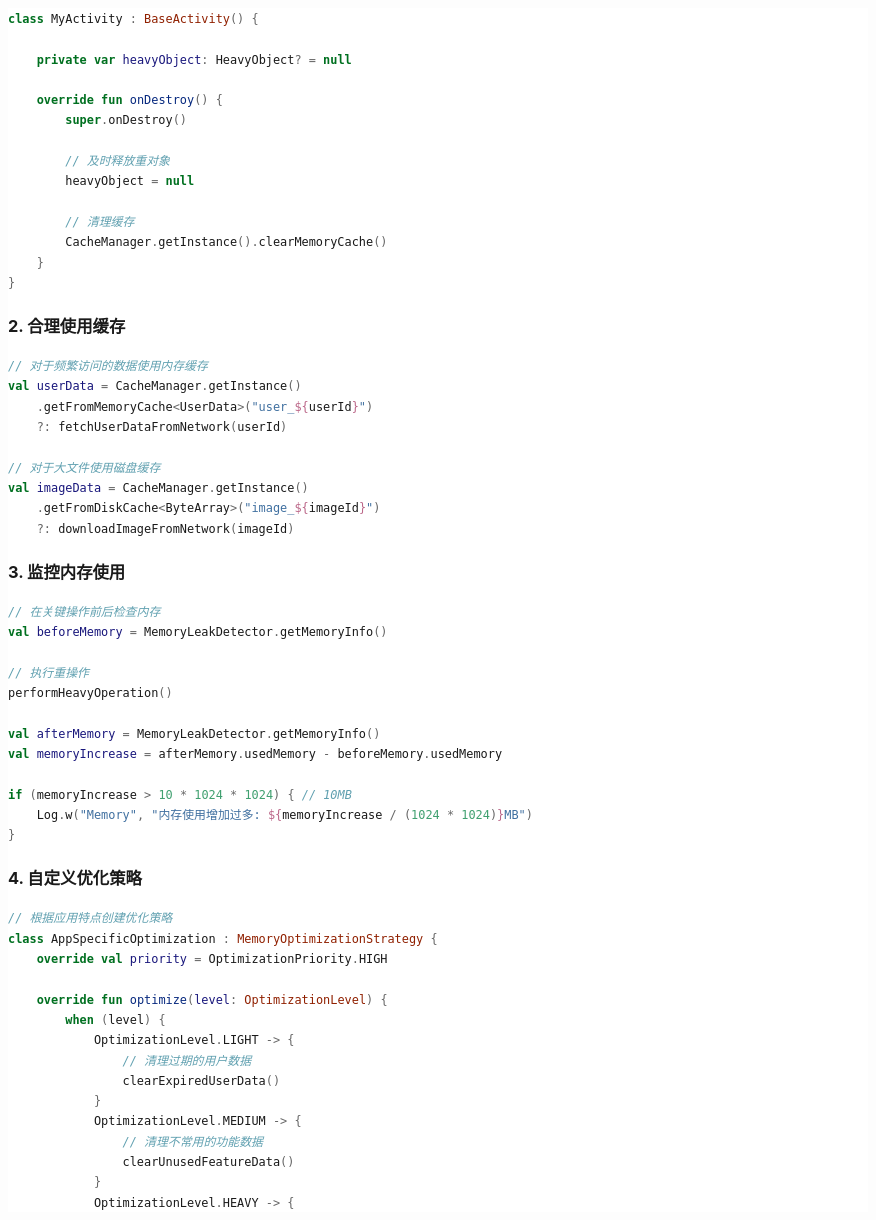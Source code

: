 ```kotlin
class MyActivity : BaseActivity() {
    
    private var heavyObject: HeavyObject? = null
    
    override fun onDestroy() {
        super.onDestroy()
        
        // 及时释放重对象
        heavyObject = null
        
        // 清理缓存
        CacheManager.getInstance().clearMemoryCache()
    }
}
```

### 2. 合理使用缓存

```kotlin
// 对于频繁访问的数据使用内存缓存
val userData = CacheManager.getInstance()
    .getFromMemoryCache<UserData>("user_${userId}") 
    ?: fetchUserDataFromNetwork(userId)

// 对于大文件使用磁盘缓存
val imageData = CacheManager.getInstance()
    .getFromDiskCache<ByteArray>("image_${imageId}")
    ?: downloadImageFromNetwork(imageId)
```

### 3. 监控内存使用

```kotlin
// 在关键操作前后检查内存
val beforeMemory = MemoryLeakDetector.getMemoryInfo()

// 执行重操作
performHeavyOperation()

val afterMemory = MemoryLeakDetector.getMemoryInfo()
val memoryIncrease = afterMemory.usedMemory - beforeMemory.usedMemory

if (memoryIncrease > 10 * 1024 * 1024) { // 10MB
    Log.w("Memory", "内存使用增加过多: ${memoryIncrease / (1024 * 1024)}MB")
}
```

### 4. 自定义优化策略

```kotlin
// 根据应用特点创建优化策略
class AppSpecificOptimization : MemoryOptimizationStrategy {
    override val priority = OptimizationPriority.HIGH
    
    override fun optimize(level: OptimizationLevel) {
        when (level) {
            OptimizationLevel.LIGHT -> {
                // 清理过期的用户数据
                clearExpiredUserData()
            }
            OptimizationLevel.MEDIUM -> {
                // 清理不常用的功能数据
                clearUnusedFeatureData()
            }
            OptimizationLevel.HEAVY -> {
```